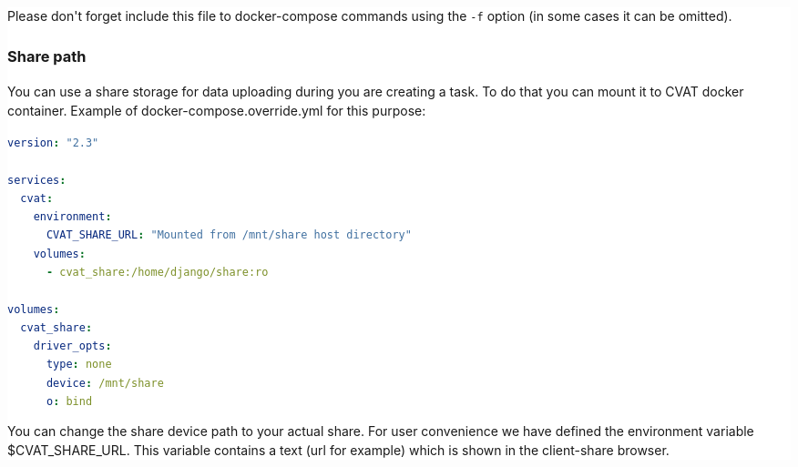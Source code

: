 Please don't forget include this file to docker-compose commands using the `-f`
option (in some cases it can be omitted).

### Share path

You can use a share storage for data uploading during you are creating a task.
To do that you can mount it to CVAT docker container. Example of
docker-compose.override.yml for this purpose:

```yml
version: "2.3"

services:
  cvat:
    environment:
      CVAT_SHARE_URL: "Mounted from /mnt/share host directory"
    volumes:
      - cvat_share:/home/django/share:ro

volumes:
  cvat_share:
    driver_opts:
      type: none
      device: /mnt/share
      o: bind
```

You can change the share device path to your actual share. For user convenience
we have defined the environment variable $CVAT_SHARE_URL. This variable
contains a text (url for example) which is shown in the client-share browser.
